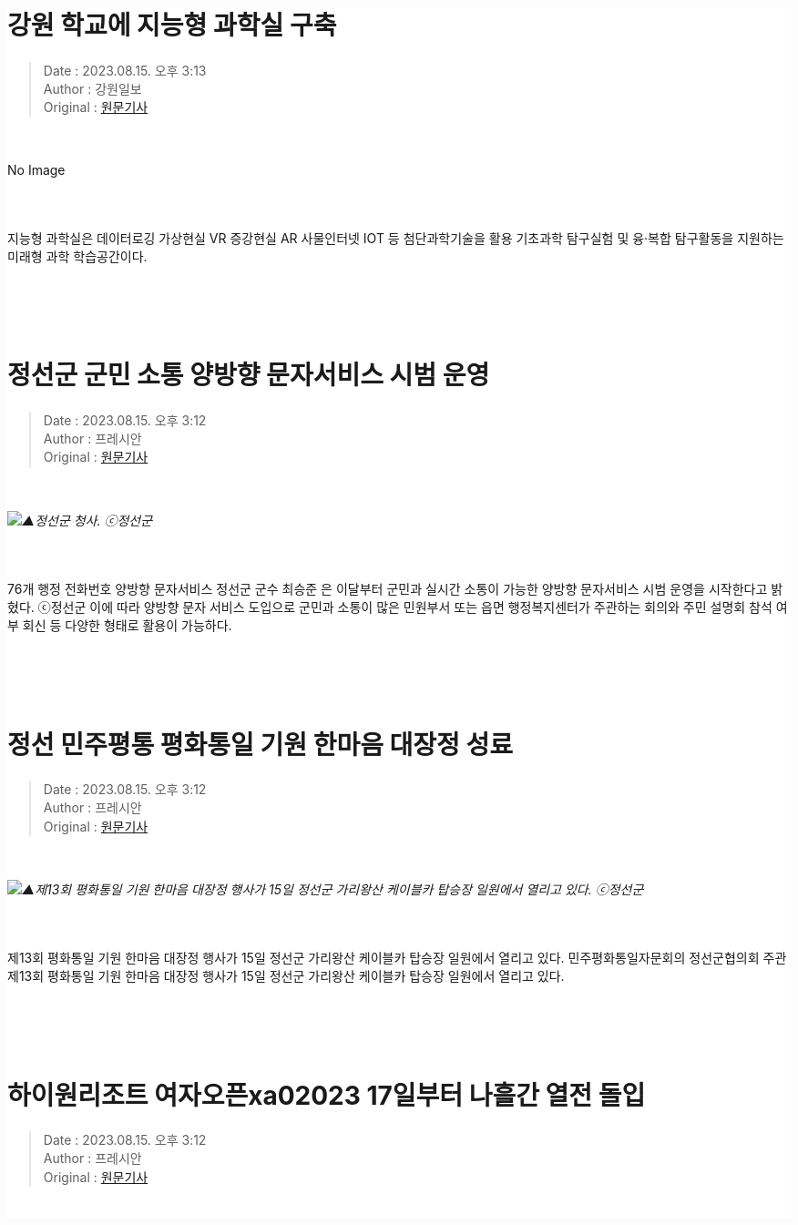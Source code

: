  
# 강원 학교에 지능형 과학실 구축  
  
> Date : 2023.08.15. 오후 3:13  
> Author : 강원일보  
> Original : [원문기사](https://n.news.naver.com/mnews/article/087/0000988844?sid=102)  
<br/>  
  
No Image  
<br/><br/>  
  
지능형 과학실은 데이터로깅 가상현실 VR 증강현실 AR 사물인터넷 IOT 등 첨단과학기술을 활용 기초과학 탐구실험 및 융·복합 탐구활동을 지원하는 미래형 과학 학습공간이다.  
<br/><br/><br/>  

  
# 정선군 군민 소통 양방향 문자서비스 시범 운영  
  
> Date : 2023.08.15. 오후 3:12  
> Author : 프레시안  
> Original : [원문기사](https://n.news.naver.com/mnews/article/002/0002296830?sid=102)  
<br/>  
  
<img src="https://imgnews.pstatic.net/image/002/2023/08/15/0002296830_001_20230815151205971.jpg?type=w647" id="img1"></img><em class="img_desc">▲정선군 청사. ⓒ정선군</em>  
<br/><br/>  
  
76개 행정 전화번호 양방향 문자서비스 정선군 군수 최승준 은 이달부터 군민과 실시간 소통이 가능한 양방향 문자서비스 시범 운영을 시작한다고 밝혔다.
ⓒ정선군 이에 따라 양방향 문자 서비스 도입으로 군민과 소통이 많은 민원부서 또는 읍면 행정복지센터가 주관하는 회의와 주민 설명회 참석 여부 회신 등 다양한 형태로 활용이 가능하다.  
<br/><br/><br/>  

  
# 정선 민주평통 평화통일 기원 한마음 대장정 성료  
  
> Date : 2023.08.15. 오후 3:12  
> Author : 프레시안  
> Original : [원문기사](https://n.news.naver.com/mnews/article/002/0002296829?sid=102)  
<br/>  
  
<img src="https://imgnews.pstatic.net/image/002/2023/08/15/0002296829_001_20230815151203644.jpg?type=w647" id="img1"></img><em class="img_desc">▲제13회 평화통일 기원 한마음 대장정 행사가 15일 정선군 가리왕산 케이블카 탑승장 일원에서 열리고 있다. ⓒ정선군</em>  
<br/><br/>  
  
제13회 평화통일 기원 한마음 대장정 행사가 15일 정선군 가리왕산 케이블카 탑승장 일원에서 열리고 있다.
민주평화통일자문회의 정선군협의회 주관 제13회 평화통일 기원 한마음 대장정 행사가 15일 정선군 가리왕산 케이블카 탑승장 일원에서 열리고 있다.  
<br/><br/><br/>  

  
# 하이원리조트 여자오픈xa02023 17일부터 나흘간 열전 돌입  
  
> Date : 2023.08.15. 오후 3:12  
> Author : 프레시안  
> Original : [원문기사](https://n.news.naver.com/mnews/article/002/0002296828?sid=102)  
<br/>  
  
